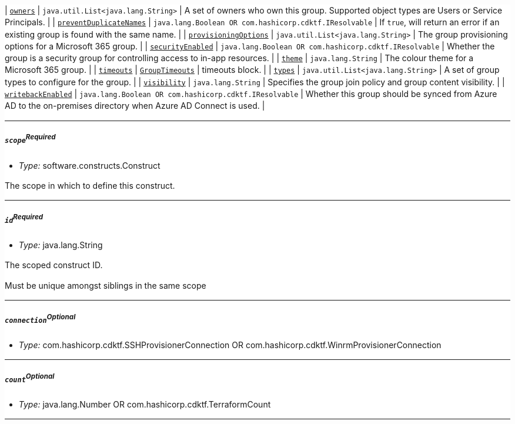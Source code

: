| <code><a href="#@cdktf/provider-azuread.group.Group.Initializer.parameter.owners">owners</a></code> | <code>java.util.List<java.lang.String></code> | A set of owners who own this group. Supported object types are Users or Service Principals. |
| <code><a href="#@cdktf/provider-azuread.group.Group.Initializer.parameter.preventDuplicateNames">preventDuplicateNames</a></code> | <code>java.lang.Boolean OR com.hashicorp.cdktf.IResolvable</code> | If `true`, will return an error if an existing group is found with the same name. |
| <code><a href="#@cdktf/provider-azuread.group.Group.Initializer.parameter.provisioningOptions">provisioningOptions</a></code> | <code>java.util.List<java.lang.String></code> | The group provisioning options for a Microsoft 365 group. |
| <code><a href="#@cdktf/provider-azuread.group.Group.Initializer.parameter.securityEnabled">securityEnabled</a></code> | <code>java.lang.Boolean OR com.hashicorp.cdktf.IResolvable</code> | Whether the group is a security group for controlling access to in-app resources. |
| <code><a href="#@cdktf/provider-azuread.group.Group.Initializer.parameter.theme">theme</a></code> | <code>java.lang.String</code> | The colour theme for a Microsoft 365 group. |
| <code><a href="#@cdktf/provider-azuread.group.Group.Initializer.parameter.timeouts">timeouts</a></code> | <code><a href="#@cdktf/provider-azuread.group.GroupTimeouts">GroupTimeouts</a></code> | timeouts block. |
| <code><a href="#@cdktf/provider-azuread.group.Group.Initializer.parameter.types">types</a></code> | <code>java.util.List<java.lang.String></code> | A set of group types to configure for the group. |
| <code><a href="#@cdktf/provider-azuread.group.Group.Initializer.parameter.visibility">visibility</a></code> | <code>java.lang.String</code> | Specifies the group join policy and group content visibility. |
| <code><a href="#@cdktf/provider-azuread.group.Group.Initializer.parameter.writebackEnabled">writebackEnabled</a></code> | <code>java.lang.Boolean OR com.hashicorp.cdktf.IResolvable</code> | Whether this group should be synced from Azure AD to the on-premises directory when Azure AD Connect is used. |

---

##### `scope`<sup>Required</sup> <a name="scope" id="@cdktf/provider-azuread.group.Group.Initializer.parameter.scope"></a>

- *Type:* software.constructs.Construct

The scope in which to define this construct.

---

##### `id`<sup>Required</sup> <a name="id" id="@cdktf/provider-azuread.group.Group.Initializer.parameter.id"></a>

- *Type:* java.lang.String

The scoped construct ID.

Must be unique amongst siblings in the same scope

---

##### `connection`<sup>Optional</sup> <a name="connection" id="@cdktf/provider-azuread.group.Group.Initializer.parameter.connection"></a>

- *Type:* com.hashicorp.cdktf.SSHProvisionerConnection OR com.hashicorp.cdktf.WinrmProvisionerConnection

---

##### `count`<sup>Optional</sup> <a name="count" id="@cdktf/provider-azuread.group.Group.Initializer.parameter.count"></a>

- *Type:* java.lang.Number OR com.hashicorp.cdktf.TerraformCount

---
